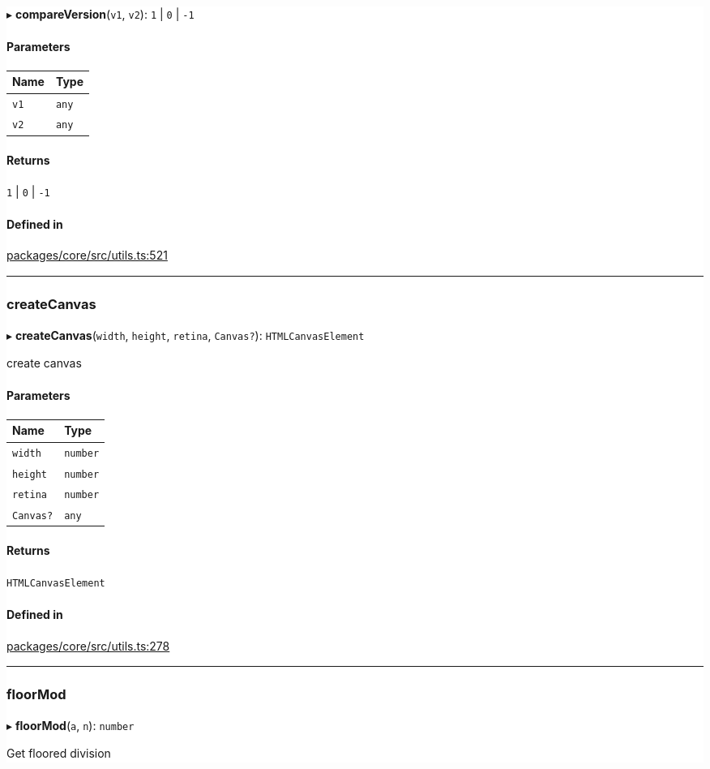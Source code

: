 ▸ **compareVersion**(`v1`, `v2`): ``1`` \| ``0`` \| ``-1``

#### Parameters

| Name | Type |
| :------ | :------ |
| `v1` | `any` |
| `v2` | `any` |

#### Returns

``1`` \| ``0`` \| ``-1``

#### Defined in

[packages/core/src/utils.ts:521](https://github.com/sakitam-fdd/wind-layer/blob/a0de2bd/packages/core/src/utils.ts#L521)

___

### createCanvas

▸ **createCanvas**(`width`, `height`, `retina`, `Canvas?`): `HTMLCanvasElement`

create canvas

#### Parameters

| Name | Type |
| :------ | :------ |
| `width` | `number` |
| `height` | `number` |
| `retina` | `number` |
| `Canvas?` | `any` |

#### Returns

`HTMLCanvasElement`

#### Defined in

[packages/core/src/utils.ts:278](https://github.com/sakitam-fdd/wind-layer/blob/a0de2bd/packages/core/src/utils.ts#L278)

___

### floorMod

▸ **floorMod**(`a`, `n`): `number`

Get floored division

